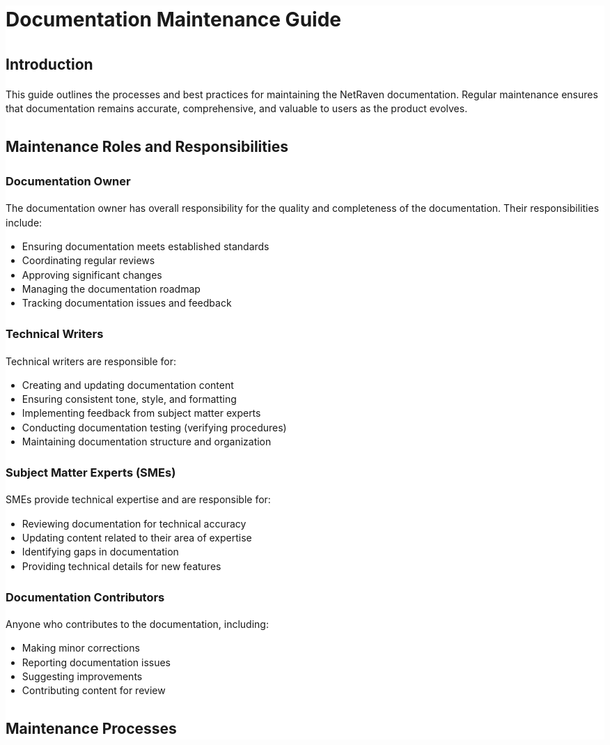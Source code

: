 # Documentation Maintenance Guide

## Introduction

This guide outlines the processes and best practices for maintaining the NetRaven documentation. Regular maintenance ensures that documentation remains accurate, comprehensive, and valuable to users as the product evolves.

## Maintenance Roles and Responsibilities

### Documentation Owner

The documentation owner has overall responsibility for the quality and completeness of the documentation. Their responsibilities include:

- Ensuring documentation meets established standards
- Coordinating regular reviews
- Approving significant changes
- Managing the documentation roadmap
- Tracking documentation issues and feedback

### Technical Writers

Technical writers are responsible for:

- Creating and updating documentation content
- Ensuring consistent tone, style, and formatting
- Implementing feedback from subject matter experts
- Conducting documentation testing (verifying procedures)
- Maintaining documentation structure and organization

### Subject Matter Experts (SMEs)

SMEs provide technical expertise and are responsible for:

- Reviewing documentation for technical accuracy
- Updating content related to their area of expertise
- Identifying gaps in documentation
- Providing technical details for new features

### Documentation Contributors

Anyone who contributes to the documentation, including:

- Making minor corrections
- Reporting documentation issues
- Suggesting improvements
- Contributing content for review

## Maintenance Processes
